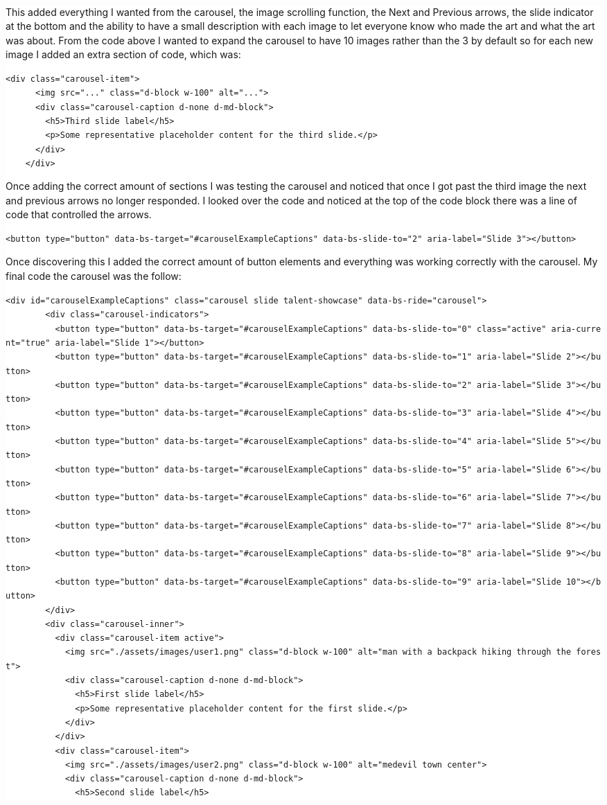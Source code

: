This added everything I wanted from the carousel, the image scrolling function, the Next and Previous arrows, the slide indicator at the bottom and the ability to have a small description with each image to let everyone know who made the art and what the art was about. From the code above I wanted to expand the carousel to have 10 images rather than the 3 by default so for each new image I added an extra section of code, which was: 

```
<div class="carousel-item">
      <img src="..." class="d-block w-100" alt="...">
      <div class="carousel-caption d-none d-md-block">
        <h5>Third slide label</h5>
        <p>Some representative placeholder content for the third slide.</p>
      </div>
    </div>

```

Once adding the correct amount of sections I was testing the carousel and noticed that once I got past the third image the next and previous arrows no longer responded. I looked over the code and noticed at the top of the code block there was a line of code that controlled the arrows.

```
<button type="button" data-bs-target="#carouselExampleCaptions" data-bs-slide-to="2" aria-label="Slide 3"></button>

```

Once discovering this I added the correct amount of button elements and everything was working correctly with the carousel. My final code the carousel was the follow: 

```
<div id="carouselExampleCaptions" class="carousel slide talent-showcase" data-bs-ride="carousel">
        <div class="carousel-indicators">
          <button type="button" data-bs-target="#carouselExampleCaptions" data-bs-slide-to="0" class="active" aria-current="true" aria-label="Slide 1"></button>
          <button type="button" data-bs-target="#carouselExampleCaptions" data-bs-slide-to="1" aria-label="Slide 2"></button>
          <button type="button" data-bs-target="#carouselExampleCaptions" data-bs-slide-to="2" aria-label="Slide 3"></button>
          <button type="button" data-bs-target="#carouselExampleCaptions" data-bs-slide-to="3" aria-label="Slide 4"></button>
          <button type="button" data-bs-target="#carouselExampleCaptions" data-bs-slide-to="4" aria-label="Slide 5"></button>
          <button type="button" data-bs-target="#carouselExampleCaptions" data-bs-slide-to="5" aria-label="Slide 6"></button>
          <button type="button" data-bs-target="#carouselExampleCaptions" data-bs-slide-to="6" aria-label="Slide 7"></button>
          <button type="button" data-bs-target="#carouselExampleCaptions" data-bs-slide-to="7" aria-label="Slide 8"></button>
          <button type="button" data-bs-target="#carouselExampleCaptions" data-bs-slide-to="8" aria-label="Slide 9"></button>
          <button type="button" data-bs-target="#carouselExampleCaptions" data-bs-slide-to="9" aria-label="Slide 10"></button>
        </div>
        <div class="carousel-inner">
          <div class="carousel-item active">
            <img src="./assets/images/user1.png" class="d-block w-100" alt="man with a backpack hiking through the forest">
            <div class="carousel-caption d-none d-md-block">
              <h5>First slide label</h5>
              <p>Some representative placeholder content for the first slide.</p>
            </div>
          </div>
          <div class="carousel-item">
            <img src="./assets/images/user2.png" class="d-block w-100" alt="medevil town center">
            <div class="carousel-caption d-none d-md-block">
              <h5>Second slide label</h5>
```